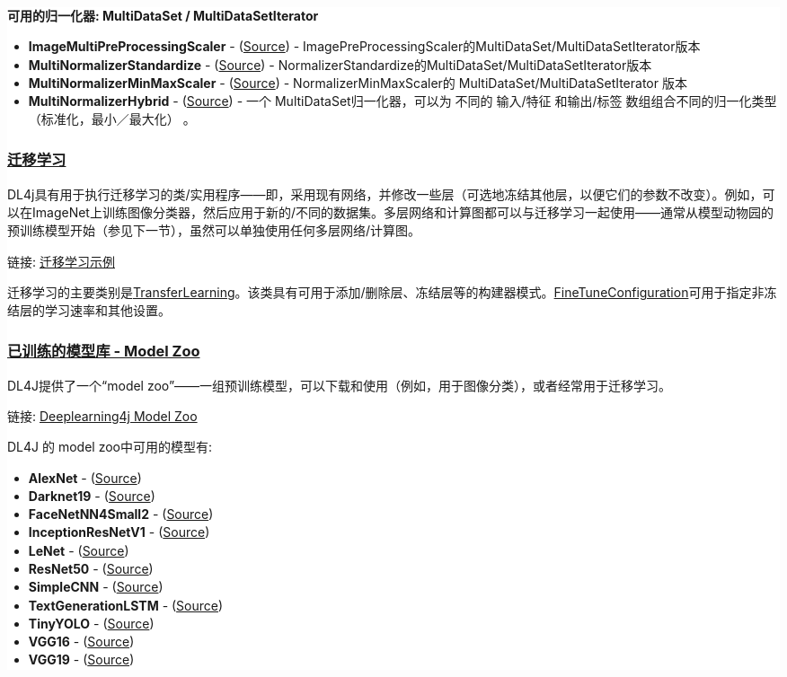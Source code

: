 **可用的归一化器: MultiDataSet / MultiDataSetIterator**

* **ImageMultiPreProcessingScaler** - \([Source](https://github.com/deeplearning4j/deeplearning4j/blob/master/nd4j/nd4j-backends/nd4j-api-parent/nd4j-api/src/main/java/org/nd4j/linalg/dataset/api/preprocessor/ImageMultiPreProcessingScaler.java)\) - ImagePreProcessingScaler的MultiDataSet/MultiDataSetIterator版本
* **MultiNormalizerStandardize** - \([Source](https://github.com/deeplearning4j/deeplearning4j/blob/master/nd4j/nd4j-backends/nd4j-api-parent/nd4j-api/src/main/java/org/nd4j/linalg/dataset/api/preprocessor/MultiNormalizerStandardize.java)\) - NormalizerStandardize的MultiDataSet/MultiDataSetIterator版本
* **MultiNormalizerMinMaxScaler** - \([Source](https://github.com/deeplearning4j/deeplearning4j/blob/master/nd4j/nd4j-backends/nd4j-api-parent/nd4j-api/src/main/java/org/nd4j/linalg/dataset/api/preprocessor/MultiNormalizerMinMaxScaler.java)\) - NormalizerMinMaxScaler的 MultiDataSet/MultiDataSetIterator 版本
* **MultiNormalizerHybrid** - \([Source](https://github.com/deeplearning4j/deeplearning4j/blob/master/nd4j/nd4j-backends/nd4j-api-parent/nd4j-api/src/main/java/org/nd4j/linalg/dataset/api/preprocessor/MultiNormalizerHybrid.java)\) - 一个 MultiDataSet归一化器，可以为 不同的 输入/特征 和输出/标签 数组组合不同的归一化类型（标准化，最小／最大化） 。

### [迁移学习](su-cha-biao.md)

DL4j具有用于执行迁移学习的类/实用程序——即，采用现有网络，并修改一些层（可选地冻结其他层，以便它们的参数不改变）。例如，可以在ImageNet上训练图像分类器，然后应用于新的/不同的数据集。多层网络和计算图都可以与迁移学习一起使用——通常从模型动物园的预训练模型开始（参见下一节），虽然可以单独使用任何多层网络/计算图。

链接: [迁移学习示例](https://github.com/deeplearning4j/dl4j-examples/tree/master/dl4j-examples/src/main/java/org/deeplearning4j/examples/transferlearning/vgg16)

迁移学习的主要类别是[TransferLearning](https://github.com/deeplearning4j/deeplearning4j/blob/master/deeplearning4j/deeplearning4j-nn/src/main/java/org/deeplearning4j/nn/transferlearning/TransferLearning.java)。该类具有可用于添加/删除层、冻结层等的构建器模式。[FineTuneConfiguration](https://github.com/deeplearning4j/deeplearning4j/blob/master/deeplearning4j/deeplearning4j-nn/src/main/java/org/deeplearning4j/nn/transferlearning/FineTuneConfiguration.java)可用于指定非冻结层的学习速率和其他设置。

### [已训练的模型库 - Model Zoo](su-cha-biao.md)

DL4J提供了一个“model zoo”——一组预训练模型，可以下载和使用（例如，用于图像分类），或者经常用于迁移学习。

链接: [Deeplearning4j Model Zoo](../mo-xing/dong-wu-yuan-yong-fa.md)

DL4J 的 model zoo中可用的模型有:

* **AlexNet** - \([Source](https://github.com/deeplearning4j/deeplearning4j/blob/master/deeplearning4j/deeplearning4j-zoo/src/main/java/org/deeplearning4j/zoo/model/AlexNet.java)\)
* **Darknet19** - \([Source](https://github.com/deeplearning4j/deeplearning4j/blob/master/deeplearning4j/deeplearning4j-zoo/src/main/java/org/deeplearning4j/zoo/model/Darknet19.java)\)
* **FaceNetNN4Small2** - \([Source](https://github.com/deeplearning4j/deeplearning4j/blob/master/deeplearning4j/deeplearning4j-zoo/src/main/java/org/deeplearning4j/zoo/model/FaceNetNN4Small2.java)\)
* **InceptionResNetV1** - \([Source](https://github.com/deeplearning4j/deeplearning4j/blob/master/deeplearning4j/deeplearning4j-zoo/src/main/java/org/deeplearning4j/zoo/model/InceptionResNetV1.java)\)
* **LeNet** - \([Source](https://github.com/deeplearning4j/deeplearning4j/blob/master/deeplearning4j/deeplearning4j-zoo/src/main/java/org/deeplearning4j/zoo/model/LeNet.java)\)
* **ResNet50** - \([Source](https://github.com/deeplearning4j/deeplearning4j/blob/master/deeplearning4j/deeplearning4j-zoo/src/main/java/org/deeplearning4j/zoo/model/ResNet50.java)\)
* **SimpleCNN** - \([Source](https://github.com/deeplearning4j/deeplearning4j/blob/master/deeplearning4j/deeplearning4j-zoo/src/main/java/org/deeplearning4j/zoo/model/SimpleCNN.java)\)
* **TextGenerationLSTM** - \([Source](https://github.com/deeplearning4j/deeplearning4j/blob/master/deeplearning4j/deeplearning4j-zoo/src/main/java/org/deeplearning4j/zoo/model/TextGenerationLSTM.java)\)
* **TinyYOLO** - \([Source](https://github.com/deeplearning4j/deeplearning4j/blob/master/deeplearning4j/deeplearning4j-zoo/src/main/java/org/deeplearning4j/zoo/model/TinyYOLO.java)\)
* **VGG16** - \([Source](https://github.com/deeplearning4j/deeplearning4j/blob/master/deeplearning4j/deeplearning4j-zoo/src/main/java/org/deeplearning4j/zoo/model/VGG16.java)\)
* **VGG19** - \([Source](https://github.com/deeplearning4j/deeplearning4j/blob/master/deeplearning4j/deeplearning4j-zoo/src/main/java/org/deeplearning4j/zoo/model/VGG19.java)\)
